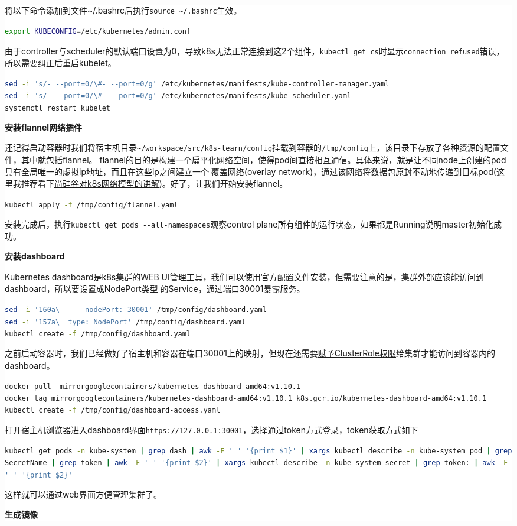 将以下命令添加到文件~/.bashrc后执行`source ~/.bashrc`生效。

```bash
export KUBECONFIG=/etc/kubernetes/admin.conf
```

由于controller与scheduler的默认端口设置为0，导致k8s无法正常连接到这2个组件，`kubectl get cs`时显示`connection refused`错误，所以需要纠正后重启kubelet。

```bash
sed -i 's/- --port=0/\#- --port=0/g' /etc/kubernetes/manifests/kube-controller-manager.yaml
sed -i 's/- --port=0/\#- --port=0/g' /etc/kubernetes/manifests/kube-scheduler.yaml
systemctl restart kubelet
```

**安装flannel网络插件**

还记得启动容器时我们将宿主机目录`~/workspace/src/k8s-learn/config`挂载到容器的`/tmp/config`上，该目录下存放了各种资源的配置文件，其中就包括[flannel][7]。
flannel的目的是构建一个扁平化网络空间，使得pod间直接相互通信。具体来说，就是让不同node上创建的pod具有全局唯一的虚拟ip地址，而且在这些ip之间建立一个
覆盖网络(overlay network)，通过该网络将数据包原封不动地传递到目标pod(这里我推荐看下[尚硅谷对k8s网络模型的讲解][8])。好了，让我们开始安装flannel。

```bash
kubectl apply -f /tmp/config/flannel.yaml
```

安装完成后，执行`kubectl get pods --all-namespaces`观察control plane所有组件的运行状态，如果都是Running说明master初始化成功。

**安装dashboard**

Kubernetes dashboard是k8s集群的WEB UI管理工具，我们可以使用[官方配置文件][8]安装，但需要注意的是，集群外部应该能访问到dashboard，所以要设置成NodePort类型
的Service，通过端口30001暴露服务。

```bash
sed -i '160a\      nodePort: 30001' /tmp/config/dashboard.yaml
sed -i '157a\  type: NodePort' /tmp/config/dashboard.yaml
kubectl create -f /tmp/config/dashboard.yaml
```

之前启动容器时，我们已经做好了宿主机和容器在端口30001上的映射，但现在还需要[赋予ClusterRole权限][9]给集群才能访问到容器内的dashboard。

```bash
docker pull  mirrorgooglecontainers/kubernetes-dashboard-amd64:v1.10.1
docker tag mirrorgooglecontainers/kubernetes-dashboard-amd64:v1.10.1 k8s.gcr.io/kubernetes-dashboard-amd64:v1.10.1
kubectl create -f /tmp/config/dashboard-access.yaml
```

打开宿主机浏览器进入dashboard界面`https://127.0.0.1:30001`，选择通过token方式登录，token获取方式如下

```bash
kubectl get pods -n kube-system | grep dash | awk -F ' ' '{print $1}' | xargs kubectl describe -n kube-system pod | grep SecretName | grep token | awk -F ' ' '{print $2}' | xargs kubectl describe -n kube-system secret | grep token: | awk -F ' ' '{print $2}'
```

这样就可以通过web界面方便管理集群了。

**生成镜像**


[1]: https://zhuanlan.zhihu.com/p/150190166?utm_source=wechat_session
[2]: https://www.qikqiak.com/k8s-book/docs/2.Docker%20%E7%AE%80%E4%BB%8B.html
[3]: https://www.jianshu.com/p/c5d002cf25b9
[4]: https://blog.csdn.net/liu865033503/article/details/95936640
[5]: https://github.com/docker/for-linux/issues/230
[6]: https://blog.csdn.net/Q_AN1314/article/details/100093390
[7]: https://github.com/flannel-io/flannel#flannel
[8]: https://raw.githubusercontent.com/kubernetes/dashboard/v1.10.1/src/deploy/recommended/kubernetes-dashboard.yaml
[9]: https://blog.tekspace.io/kubernetes-dashboard-remote-access/
[10]: https://hub.docker.com/u/yifangzhuhou